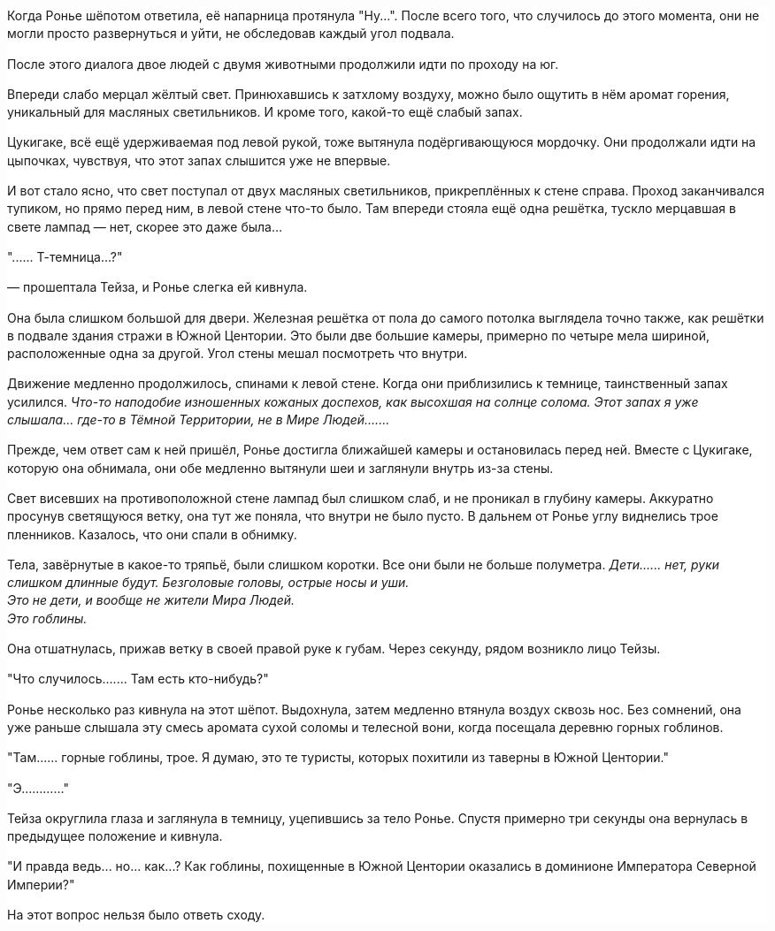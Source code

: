 Когда Ронье шёпотом ответила, её напарница протянула "Ну...". После всего того, что случилось до этого момента, они не могли просто развернуться и уйти, не обследовав каждый угол подвала.

После этого диалога двое людей с двумя животными продолжили идти по проходу на юг.

Впереди слабо мерцал жёлтый свет. Принюхавшись к затхлому воздуху, можно было ощутить в нём аромат горения, уникальный для масляных светильников. И кроме того, какой-то ещё слабый запах.

Цукигаке, всё ещё удерживаемая под левой рукой, тоже вытянула подёргивающуюся мордочку. Они продолжали идти на цыпочках, чувствуя, что этот запах слышится уже не впервые.

И вот стало ясно, что свет поступал от двух масляных светильников, прикреплённых к стене справа. Проход заканчивался тупиком, но прямо перед ним, в левой стене что-то было. Там впереди стояла ещё одна решётка, тускло мерцавшая в свете лампад — нет, скорее это даже была…

"...... Т-темница...?"

— прошептала Тейза, и Ронье слегка ей кивнула.

Она была слишком большой для двери. Железная решётка от пола до самого потолка выглядела точно также, как решётки в подвале здания стражи в Южной Центории. Это были две большие камеры, примерно по четыре мела шириной, расположенные одна за другой. Угол стены мешал посмотреть что внутри.

Движение медленно продолжилось, спинами к левой стене. Когда они приблизились к темнице, таинственный запах усилился. *Что-то наподобие изношенных кожаных доспехов, как высохшая на солнце солома. Этот запах я уже слышала... где-то в Тёмной Территории, не в Мире Людей.......*

Прежде, чем ответ сам к ней пришёл, Ронье достигла ближайшей камеры и остановилась перед ней. Вместе с Цукигаке, которую она обнимала, они обе медленно вытянули шеи и заглянули внутрь из-за стены.

Свет висевших на противоположной стене лампад был слишком слаб, и не проникал в глубину камеры. Аккуратно просунув светящуюся ветку, она тут же поняла, что внутри не было пусто. В дальнем от Ронье углу виднелись трое пленников. Казалось, что они спали в обнимку.

Тела, завёрнутые в какое-то тряпьё, были слишком коротки. Все они были не больше полуметра. *Дети...... нет, руки слишком длинные будут. Безголовые головы, острые носы и уши.  
Это не дети, и вообще не жители Мира Людей.  
Это гоблины.*

Она отшатнулась, прижав ветку в своей правой руке к губам. Через секунду, рядом возникло лицо Тейзы.

"Что случилось....... Там есть кто-нибудь?"

Ронье несколько раз кивнула на этот шёпот. Выдохнула, затем медленно втянула воздух сквозь нос. Без сомнений, она уже раньше слышала эту смесь аромата сухой соломы и телесной вони, когда посещала деревню горных гоблинов.

"Там...... горные гоблины, трое. Я думаю, это те туристы, которых похитили из таверны в Южной Центории."

"Э…………"

Тейза округлила глаза и заглянула в темницу, уцепившись за тело Ронье. Спустя примерно три секунды она вернулась в предыдущее положение и кивнула.

"И правда ведь... но... как...? Как гоблины, похищенные в Южной Центории оказались в доминионе Императора Северной Империи?"

На этот вопрос нельзя было ответь сходу.
